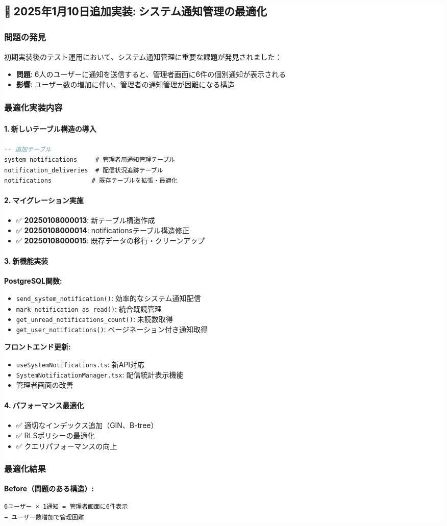 ## 🚀 2025年1月10日追加実装: システム通知管理の最適化

### **問題の発見**

初期実装後のテスト運用において、システム通知管理に重要な課題が発見されました：

- **問題**: 6人のユーザーに通知を送信すると、管理者画面に6件の個別通知が表示される
- **影響**: ユーザー数の増加に伴い、管理者の通知管理が困難になる構造

### **最適化実装内容**

#### **1. 新しいテーブル構造の導入**

```sql
-- 追加テーブル
system_notifications     # 管理者用通知管理テーブル
notification_deliveries  # 配信状況追跡テーブル
notifications           # 既存テーブルを拡張・最適化
```

#### **2. マイグレーション実施**

- ✅ **20250108000013**: 新テーブル構造作成
- ✅ **20250108000014**: notificationsテーブル構造修正
- ✅ **20250108000015**: 既存データの移行・クリーンアップ

#### **3. 新機能実装**

**PostgreSQL関数:**

- `send_system_notification()`: 効率的なシステム通知配信
- `mark_notification_as_read()`: 統合既読管理
- `get_unread_notifications_count()`: 未読数取得
- `get_user_notifications()`: ページネーション付き通知取得

**フロントエンド更新:**

- `useSystemNotifications.ts`: 新API対応
- `SystemNotificationManager.tsx`: 配信統計表示機能
- 管理者画面の改善

#### **4. パフォーマンス最適化**

- ✅ 適切なインデックス追加（GIN、B-tree）
- ✅ RLSポリシーの最適化
- ✅ クエリパフォーマンスの向上

### **最適化結果**

**Before（問題のある構造）:**

```
6ユーザー × 1通知 = 管理者画面に6件表示
→ ユーザー数増加で管理困難
```
